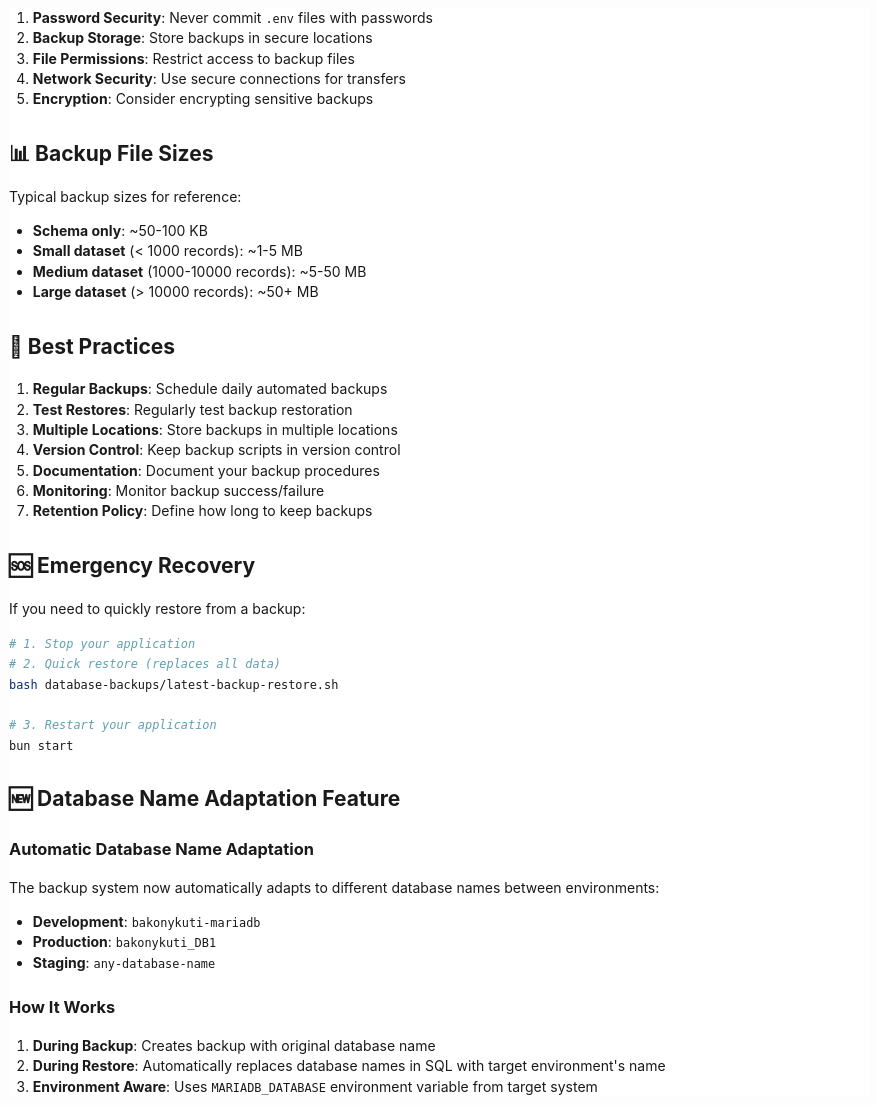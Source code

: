 1. **Password Security**: Never commit `.env` files with passwords
2. **Backup Storage**: Store backups in secure locations
3. **File Permissions**: Restrict access to backup files
4. **Network Security**: Use secure connections for transfers
5. **Encryption**: Consider encrypting sensitive backups

## 📊 Backup File Sizes

Typical backup sizes for reference:

- **Schema only**: ~50-100 KB
- **Small dataset** (< 1000 records): ~1-5 MB  
- **Medium dataset** (1000-10000 records): ~5-50 MB
- **Large dataset** (> 10000 records): ~50+ MB

## 🎯 Best Practices

1. **Regular Backups**: Schedule daily automated backups
2. **Test Restores**: Regularly test backup restoration
3. **Multiple Locations**: Store backups in multiple locations
4. **Version Control**: Keep backup scripts in version control
5. **Documentation**: Document your backup procedures
6. **Monitoring**: Monitor backup success/failure
7. **Retention Policy**: Define how long to keep backups

## 🆘 Emergency Recovery

If you need to quickly restore from a backup:

```bash
# 1. Stop your application
# 2. Quick restore (replaces all data)
bash database-backups/latest-backup-restore.sh

# 3. Restart your application
bun start
```

## 🆕 **Database Name Adaptation Feature**

### **Automatic Database Name Adaptation**

The backup system now automatically adapts to different database names between environments:

- **Development**: `bakonykuti-mariadb`
- **Production**: `bakonykuti_DB1`
- **Staging**: `any-database-name`

### **How It Works**

1. **During Backup**: Creates backup with original database name
2. **During Restore**: Automatically replaces database names in SQL with target environment's name
3. **Environment Aware**: Uses `MARIADB_DATABASE` environment variable from target system
